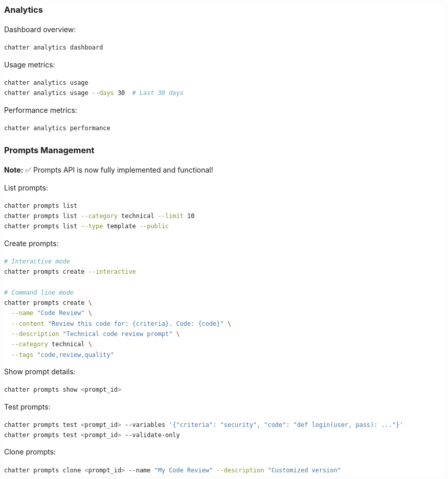 ### Analytics

Dashboard overview:
```bash
chatter analytics dashboard
```

Usage metrics:
```bash
chatter analytics usage
chatter analytics usage --days 30  # Last 30 days
```

Performance metrics:
```bash
chatter analytics performance
```

### Prompts Management

**Note:** ✅ Prompts API is now fully implemented and functional!

List prompts:
```bash
chatter prompts list
chatter prompts list --category technical --limit 10
chatter prompts list --type template --public
```

Create prompts:
```bash
# Interactive mode
chatter prompts create --interactive

# Command line mode
chatter prompts create \
  --name "Code Review" \
  --content "Review this code for: {criteria}. Code: {code}" \
  --description "Technical code review prompt" \
  --category technical \
  --tags "code,review,quality"
```

Show prompt details:
```bash
chatter prompts show <prompt_id>
```

Test prompts:
```bash
chatter prompts test <prompt_id> --variables '{"criteria": "security", "code": "def login(user, pass): ..."}'
chatter prompts test <prompt_id> --validate-only
```

Clone prompts:
```bash
chatter prompts clone <prompt_id> --name "My Code Review" --description "Customized version"
```
